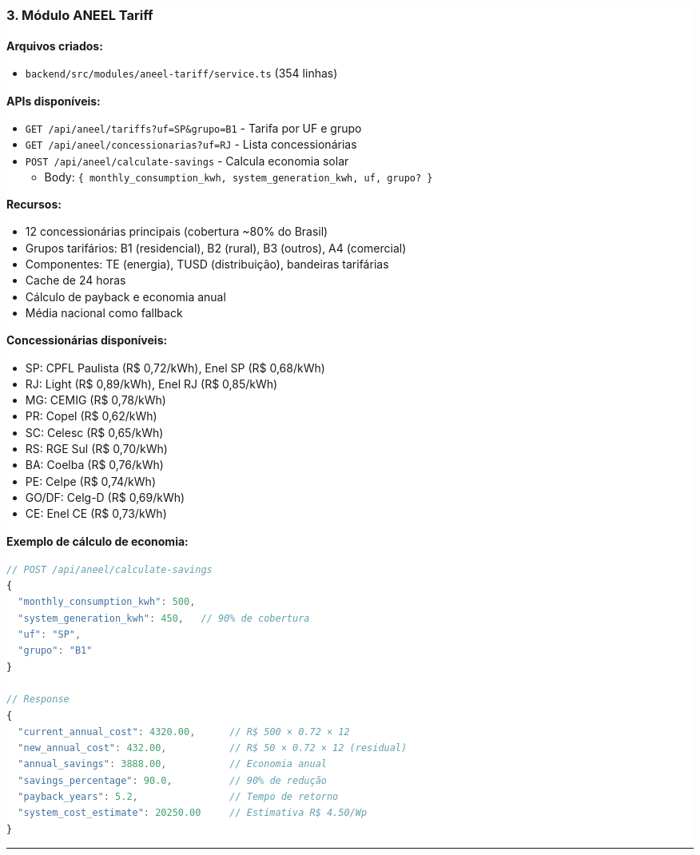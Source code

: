 
### 3. Módulo ANEEL Tariff

**Arquivos criados:**

- `backend/src/modules/aneel-tariff/service.ts` (354 linhas)

**APIs disponíveis:**

- `GET /api/aneel/tariffs?uf=SP&grupo=B1` - Tarifa por UF e grupo
- `GET /api/aneel/concessionarias?uf=RJ` - Lista concessionárias
- `POST /api/aneel/calculate-savings` - Calcula economia solar
  - Body: `{ monthly_consumption_kwh, system_generation_kwh, uf, grupo? }`

**Recursos:**

- 12 concessionárias principais (cobertura ~80% do Brasil)
- Grupos tarifários: B1 (residencial), B2 (rural), B3 (outros), A4 (comercial)
- Componentes: TE (energia), TUSD (distribuição), bandeiras tarifárias
- Cache de 24 horas
- Cálculo de payback e economia anual
- Média nacional como fallback

**Concessionárias disponíveis:**

- SP: CPFL Paulista (R$ 0,72/kWh), Enel SP (R$ 0,68/kWh)
- RJ: Light (R$ 0,89/kWh), Enel RJ (R$ 0,85/kWh)
- MG: CEMIG (R$ 0,78/kWh)
- PR: Copel (R$ 0,62/kWh)
- SC: Celesc (R$ 0,65/kWh)
- RS: RGE Sul (R$ 0,70/kWh)
- BA: Coelba (R$ 0,76/kWh)
- PE: Celpe (R$ 0,74/kWh)
- GO/DF: Celg-D (R$ 0,69/kWh)
- CE: Enel CE (R$ 0,73/kWh)

**Exemplo de cálculo de economia:**

```typescript
// POST /api/aneel/calculate-savings
{
  "monthly_consumption_kwh": 500,
  "system_generation_kwh": 450,   // 90% de cobertura
  "uf": "SP",
  "grupo": "B1"
}

// Response
{
  "current_annual_cost": 4320.00,      // R$ 500 × 0.72 × 12
  "new_annual_cost": 432.00,           // R$ 50 × 0.72 × 12 (residual)
  "annual_savings": 3888.00,           // Economia anual
  "savings_percentage": 90.0,          // 90% de redução
  "payback_years": 5.2,                // Tempo de retorno
  "system_cost_estimate": 20250.00     // Estimativa R$ 4.50/Wp
}
```

---